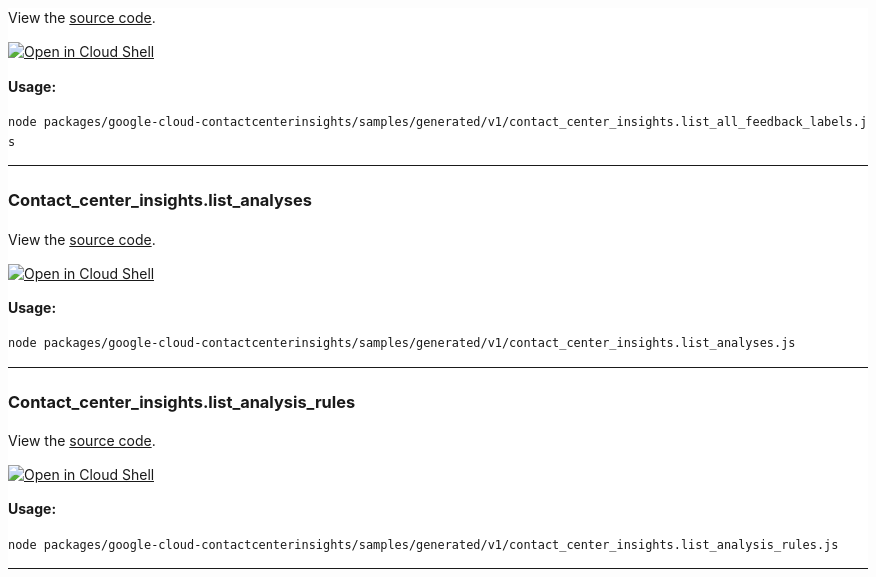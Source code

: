 View the [source code](https://github.com/googleapis/google-cloud-node/blob/master/packages/google-cloud-contactcenterinsights/samples/generated/v1/contact_center_insights.list_all_feedback_labels.js).

[![Open in Cloud Shell][shell_img]](https://console.cloud.google.com/cloudshell/open?git_repo=https://github.com/googleapis/google-cloud-node&page=editor&open_in_editor=packages/google-cloud-contactcenterinsights/samples/generated/v1/contact_center_insights.list_all_feedback_labels.js,samples/README.md)

__Usage:__


`node packages/google-cloud-contactcenterinsights/samples/generated/v1/contact_center_insights.list_all_feedback_labels.js`


-----




### Contact_center_insights.list_analyses

View the [source code](https://github.com/googleapis/google-cloud-node/blob/master/packages/google-cloud-contactcenterinsights/samples/generated/v1/contact_center_insights.list_analyses.js).

[![Open in Cloud Shell][shell_img]](https://console.cloud.google.com/cloudshell/open?git_repo=https://github.com/googleapis/google-cloud-node&page=editor&open_in_editor=packages/google-cloud-contactcenterinsights/samples/generated/v1/contact_center_insights.list_analyses.js,samples/README.md)

__Usage:__


`node packages/google-cloud-contactcenterinsights/samples/generated/v1/contact_center_insights.list_analyses.js`


-----




### Contact_center_insights.list_analysis_rules

View the [source code](https://github.com/googleapis/google-cloud-node/blob/master/packages/google-cloud-contactcenterinsights/samples/generated/v1/contact_center_insights.list_analysis_rules.js).

[![Open in Cloud Shell][shell_img]](https://console.cloud.google.com/cloudshell/open?git_repo=https://github.com/googleapis/google-cloud-node&page=editor&open_in_editor=packages/google-cloud-contactcenterinsights/samples/generated/v1/contact_center_insights.list_analysis_rules.js,samples/README.md)

__Usage:__


`node packages/google-cloud-contactcenterinsights/samples/generated/v1/contact_center_insights.list_analysis_rules.js`


-----





[//]: # "This README.md file is auto-generated, all changes to this file will be lost."
[//]: # "To regenerate it, use `python -m synthtool`."
[shell_img]: https://gstatic.com/cloudssh/images/open-btn.png
[shell_link]: https://console.cloud.google.com/cloudshell/open?git_repo=https://github.com/googleapis/google-cloud-node&page=editor&open_in_editor=samples/README.md
[product-docs]: https://cloud.google.com/solutions/contact-center